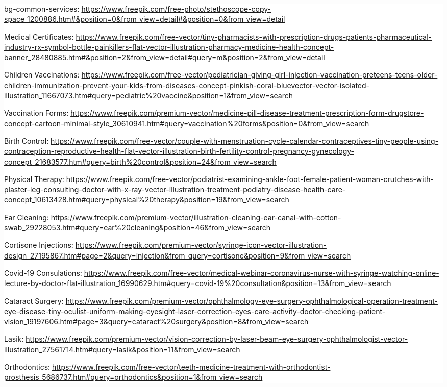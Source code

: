 bg-common-services:
https://www.freepik.com/free-photo/stethoscope-copy-space_1200886.htm#&position=0&from_view=detail#&position=0&from_view=detail

Medical Certificates:
https://www.freepik.com/free-vector/tiny-pharmacists-with-prescription-drugs-patients-pharmaceutical-industry-rx-symbol-bottle-painkillers-flat-vector-illustration-pharmacy-medicine-health-concept-banner_28480885.htm#&position=2&from_view=detail#query=m&position=2&from_view=detail

Children Vaccinations:
https://www.freepik.com/free-vector/pediatrician-giving-girl-injection-vaccination-preteens-teens-older-children-immunization-prevent-your-kids-from-diseases-concept-pinkish-coral-bluevector-vector-isolated-illustration_11667073.htm#query=pediatric%20vaccine&position=1&from_view=search

Vaccination Forms:
https://www.freepik.com/premium-vector/medicine-pill-disease-treatment-prescription-form-drugstore-concept-cartoon-minimal-style_30610941.htm#query=vaccination%20forms&position=0&from_view=search

Birth Control:
https://www.freepik.com/free-vector/couple-with-menstruation-cycle-calendar-contraceptives-tiny-people-using-contraception-reproductive-health-flat-vector-illustration-birth-fertility-control-pregnancy-gynecology-concept_21683577.htm#query=birth%20control&position=24&from_view=search

Physical Therapy:
https://www.freepik.com/free-vector/podiatrist-examining-ankle-foot-female-patient-woman-crutches-with-plaster-leg-consulting-doctor-with-x-ray-vector-illustration-treatment-podiatry-disease-health-care-concept_10613428.htm#query=physical%20therapy&position=19&from_view=search

Ear Cleaning:
https://www.freepik.com/premium-vector/illustration-cleaning-ear-canal-with-cotton-swab_29228053.htm#query=ear%20cleaning&position=46&from_view=search

Cortisone Injections:
https://www.freepik.com/premium-vector/syringe-icon-vector-illustration-design_27195867.htm#page=2&query=injection&from_query=cortisone&position=9&from_view=search

Covid-19 Consulations:
https://www.freepik.com/free-vector/medical-webinar-coronavirus-nurse-with-syringe-watching-online-lecture-by-doctor-flat-illustration_16990629.htm#query=covid-19%20consultation&position=13&from_view=search

Cataract Surgery:
https://www.freepik.com/premium-vector/ophthalmology-eye-surgery-ophthalmological-operation-treatment-eye-disease-tiny-oculist-uniform-making-eyesight-laser-correction-eyes-care-activity-doctor-checking-patient-vision_19197606.htm#page=3&query=cataract%20surgery&position=8&from_view=search

Lasik:
https://www.freepik.com/premium-vector/vision-correction-by-laser-beam-eye-surgery-ophthalmologist-vector-illustration_27561714.htm#query=lasik&position=11&from_view=search

Orthodontics:
https://www.freepik.com/free-vector/teeth-medicine-treatment-with-orthodontist-prosthesis_5686737.htm#query=orthodontics&position=1&from_view=search
